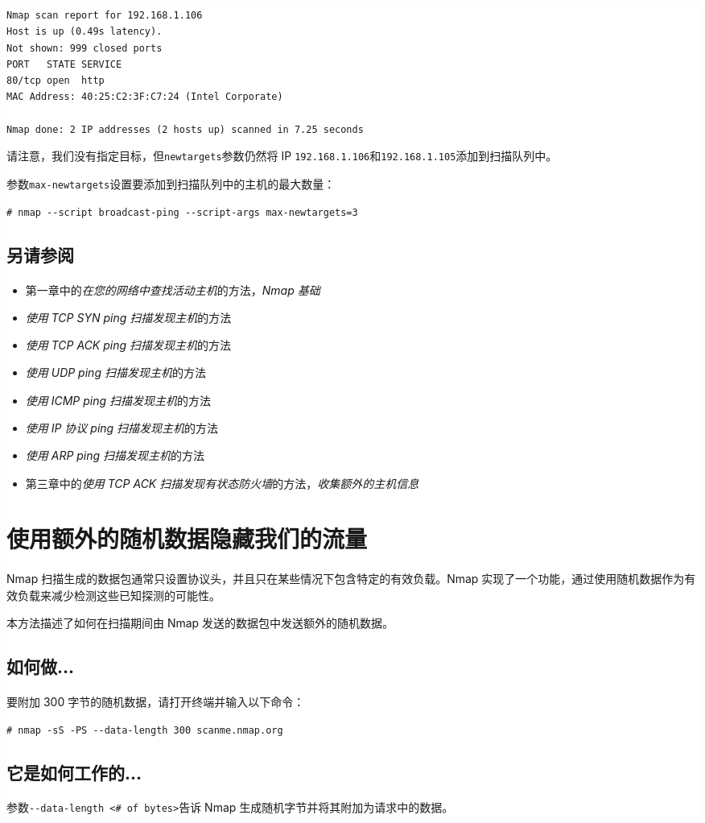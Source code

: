 ```
Nmap scan report for 192.168.1.106 
Host is up (0.49s latency). 
Not shown: 999 closed ports 
PORT   STATE SERVICE 
80/tcp open  http 
MAC Address: 40:25:C2:3F:C7:24 (Intel Corporate) 

Nmap done: 2 IP addresses (2 hosts up) scanned in 7.25 seconds 

```

请注意，我们没有指定目标，但`newtargets`参数仍然将 IP `192.168.1.106`和`192.168.1.105`添加到扫描队列中。

参数`max-newtargets`设置要添加到扫描队列中的主机的最大数量：

```
# nmap --script broadcast-ping --script-args max-newtargets=3

```

## 另请参阅

+   第一章中的*在您的网络中查找活动主机*的方法，*Nmap 基础*

+   *使用 TCP SYN ping 扫描发现主机*的方法

+   *使用 TCP ACK ping 扫描发现主机*的方法

+   *使用 UDP ping 扫描发现主机*的方法

+   *使用 ICMP ping 扫描发现主机*的方法

+   *使用 IP 协议 ping 扫描发现主机*的方法

+   *使用 ARP ping 扫描发现主机*的方法

+   第三章中的*使用 TCP ACK 扫描发现有状态防火墙*的方法，*收集额外的主机信息*

# 使用额外的随机数据隐藏我们的流量

Nmap 扫描生成的数据包通常只设置协议头，并且只在某些情况下包含特定的有效负载。Nmap 实现了一个功能，通过使用随机数据作为有效负载来减少检测这些已知探测的可能性。

本方法描述了如何在扫描期间由 Nmap 发送的数据包中发送额外的随机数据。

## 如何做...

要附加 300 字节的随机数据，请打开终端并输入以下命令：

```
# nmap -sS -PS --data-length 300 scanme.nmap.org

```

## 它是如何工作的...

参数`--data-length <# of bytes>`告诉 Nmap 生成随机字节并将其附加为请求中的数据。


